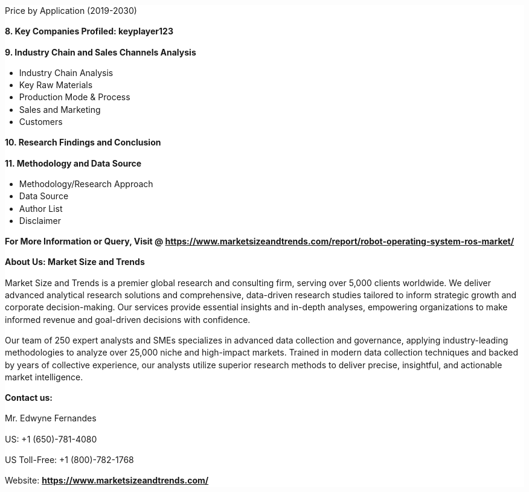 Price by Application (2019-2030)</li></ul><p><strong>8. Key Companies Profiled: keyplayer123</strong></p><p><strong>9. Industry Chain and Sales Channels Analysis</strong></p><ul><li>Industry Chain Analysis</li><li>Key Raw Materials</li><li>Production Mode &amp; Process</li><li>Sales and Marketing</li><li>Customers</li></ul><p><strong>10. Research Findings and Conclusion</strong></p><p><strong>11. Methodology and Data Source</strong></p><ul><li>Methodology/Research Approach</li><li>Data Source</li><li>Author List</li><li>Disclaimer</li></ul></p><p><strong>For More Information or Query, Visit @ <a href="https://www.marketsizeandtrends.com/report/robot-operating-system-ros-market/">https://www.marketsizeandtrends.com/report/robot-operating-system-ros-market/</a></strong></p><p><strong>About Us: Market Size and Trends</strong></p><p>Market Size and Trends is a premier global research and consulting firm, serving over 5,000 clients worldwide. We deliver advanced analytical research solutions and comprehensive, data-driven research studies tailored to inform strategic growth and corporate decision-making. Our services provide essential insights and in-depth analyses, empowering organizations to make informed revenue and goal-driven decisions with confidence.</p><p>Our team of 250 expert analysts and SMEs specializes in advanced data collection and governance, applying industry-leading methodologies to analyze over 25,000 niche and high-impact markets. Trained in modern data collection techniques and backed by years of collective experience, our analysts utilize superior research methods to deliver precise, insightful, and actionable market intelligence.</p><p><strong>Contact us:</strong></p><p>Mr. Edwyne Fernandes</p><p>US: +1 (650)-781-4080</p><p>US Toll-Free: +1 (800)-782-1768</p><p>Website: <strong><a href="https://www.marketsizeandtrends.com/">https://www.marketsizeandtrends.com/</a></strong></p>
